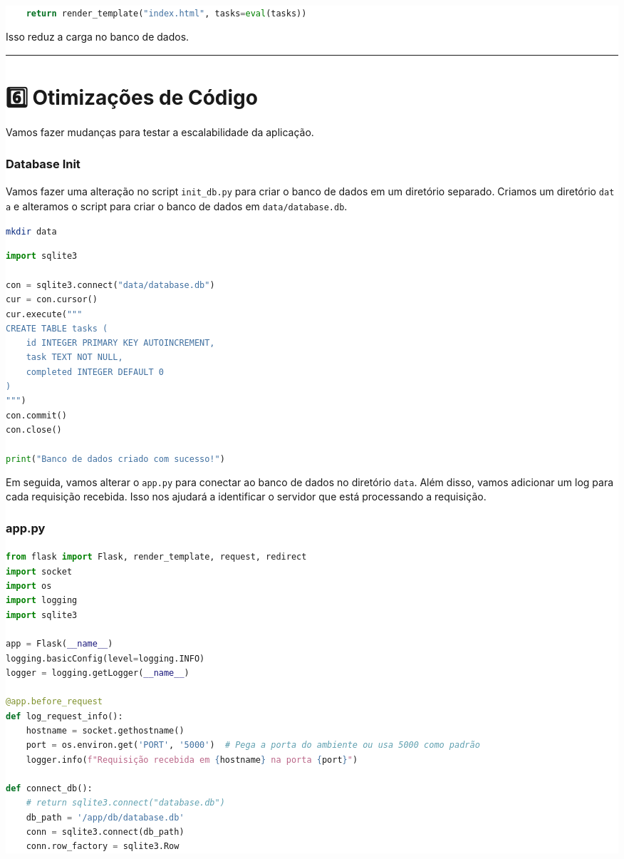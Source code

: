 ```python
    return render_template("index.html", tasks=eval(tasks))
```
Isso reduz a carga no banco de dados.

---

# **6️⃣ Otimizações de Código**

Vamos fazer mudanças para testar a escalabilidade da aplicação.

### Database Init

Vamos fazer uma alteração no script `init_db.py` para criar o banco de dados em um diretório separado. Criamos um diretório `data` e alteramos o script para criar o banco de dados em `data/database.db`.

```sh
mkdir data
```

```python
import sqlite3

con = sqlite3.connect("data/database.db")
cur = con.cursor()
cur.execute("""
CREATE TABLE tasks (
    id INTEGER PRIMARY KEY AUTOINCREMENT,
    task TEXT NOT NULL,
    completed INTEGER DEFAULT 0
)
""")
con.commit()
con.close()

print("Banco de dados criado com sucesso!")
```

Em seguida, vamos alterar o `app.py` para conectar ao banco de dados no diretório `data`. Além disso, vamos adicionar um log para cada requisição recebida. Isso nos ajudará a identificar o servidor que está processando a requisição.

### app.py
```python
from flask import Flask, render_template, request, redirect
import socket
import os
import logging
import sqlite3

app = Flask(__name__)
logging.basicConfig(level=logging.INFO)
logger = logging.getLogger(__name__)

@app.before_request
def log_request_info():
    hostname = socket.gethostname()
    port = os.environ.get('PORT', '5000')  # Pega a porta do ambiente ou usa 5000 como padrão
    logger.info(f"Requisição recebida em {hostname} na porta {port}")

def connect_db():
    # return sqlite3.connect("database.db")
    db_path = '/app/db/database.db'
    conn = sqlite3.connect(db_path)
    conn.row_factory = sqlite3.Row
```